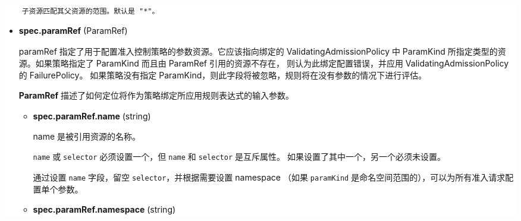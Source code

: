         子资源匹配其父资源的范围。默认是 "*"。

  - **spec.paramRef** (ParamRef)

    <!--
    paramRef specifies the parameter resource used to configure the admission control policy. It should point to a resource of the type specified in ParamKind of the bound ValidatingAdmissionPolicy. If the policy specifies a ParamKind and the resource referred to by ParamRef does not exist, this binding is considered mis-configured and the FailurePolicy of the ValidatingAdmissionPolicy applied. If the policy does not specify a ParamKind then this field is ignored, and the rules are evaluated without a param.
    
    <a name="ParamRef"></a>
    *ParamRef describes how to locate the params to be used as input to expressions of rules applied by a policy binding.*
    -->

    paramRef 指定了用于配置准入控制策略的参数资源。它应该指向绑定的 ValidatingAdmissionPolicy
    中 ParamKind 所指定类型的资源。如果策略指定了 ParamKind 而且由 ParamRef 引用的资源不存在，
    则认为此绑定配置错误，并应用 ValidatingAdmissionPolicy 的 FailurePolicy。
    如果策略没有指定 ParamKind，则此字段将被忽略，规则将在没有参数的情况下进行评估。
    
    <a name="ParamRef"></a>
    **ParamRef** 描述了如何定位将作为策略绑定所应用规则表达式的输入参数。
  
    - **spec.paramRef.name** (string)

      <!--
      name is the name of the resource being referenced.
      
      One of `name` or `selector` must be set, but `name` and `selector` are mutually exclusive properties. If one is set, the other must be unset.
      
      A single parameter used for all admission requests can be configured by setting the `name` field, leaving `selector` blank, and setting namespace if `paramKind` is namespace-scoped.
      -->

      name 是被引用资源的名称。
      
      `name` 或 `selector` 必须设置一个，但 `name` 和 `selector` 是互斥属性。
      如果设置了其中一个，另一个必须未设置。
      
      通过设置 `name` 字段，留空 `selector`，并根据需要设置 namespace
     （如果 `paramKind` 是命名空间范围的），可以为所有准入请求配置单个参数。
  
    - **spec.paramRef.namespace** (string)

      <!--
      namespace is the namespace of the referenced resource. Allows limiting the search for params to a specific namespace. Applies to both `name` and `selector` fields.
      
      A per-namespace parameter may be used by specifying a namespace-scoped `paramKind` in the policy and leaving this field empty.
      
      - If `paramKind` is cluster-scoped, this field MUST be unset. Setting this field results in a configuration error.
      
      - If `paramKind` is namespace-scoped, the namespace of the object being evaluated for admission will be used when this field is left unset. Take care that if this is left empty the binding must not match any cluster-scoped resources, which will result in an error.
      -->
